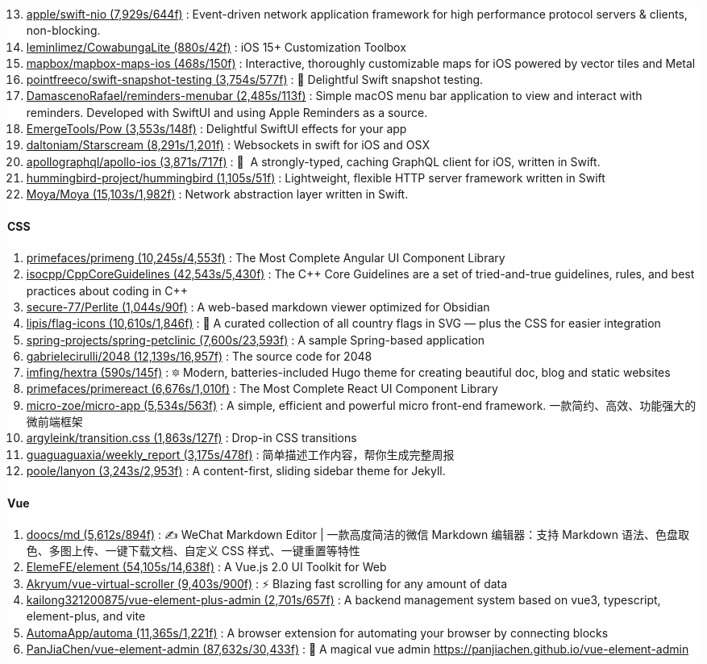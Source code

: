 13. [apple/swift-nio (7,929s/644f)](https://github.com/apple/swift-nio) : Event-driven network application framework for high performance protocol servers & clients, non-blocking.
14. [leminlimez/CowabungaLite (880s/42f)](https://github.com/leminlimez/CowabungaLite) : iOS 15+ Customization Toolbox
15. [mapbox/mapbox-maps-ios (468s/150f)](https://github.com/mapbox/mapbox-maps-ios) : Interactive, thoroughly customizable maps for iOS powered by vector tiles and Metal
16. [pointfreeco/swift-snapshot-testing (3,754s/577f)](https://github.com/pointfreeco/swift-snapshot-testing) : 📸 Delightful Swift snapshot testing.
17. [DamascenoRafael/reminders-menubar (2,485s/113f)](https://github.com/DamascenoRafael/reminders-menubar) : Simple macOS menu bar application to view and interact with reminders. Developed with SwiftUI and using Apple Reminders as a source.
18. [EmergeTools/Pow (3,553s/148f)](https://github.com/EmergeTools/Pow) : Delightful SwiftUI effects for your app
19. [daltoniam/Starscream (8,291s/1,201f)](https://github.com/daltoniam/Starscream) : Websockets in swift for iOS and OSX
20. [apollographql/apollo-ios (3,871s/717f)](https://github.com/apollographql/apollo-ios) : 📱  A strongly-typed, caching GraphQL client for iOS, written in Swift.
21. [hummingbird-project/hummingbird (1,105s/51f)](https://github.com/hummingbird-project/hummingbird) : Lightweight, flexible HTTP server framework written in Swift
22. [Moya/Moya (15,103s/1,982f)](https://github.com/Moya/Moya) : Network abstraction layer written in Swift.

#### CSS
1. [primefaces/primeng (10,245s/4,553f)](https://github.com/primefaces/primeng) : The Most Complete Angular UI Component Library
2. [isocpp/CppCoreGuidelines (42,543s/5,430f)](https://github.com/isocpp/CppCoreGuidelines) : The C++ Core Guidelines are a set of tried-and-true guidelines, rules, and best practices about coding in C++
3. [secure-77/Perlite (1,044s/90f)](https://github.com/secure-77/Perlite) : A web-based markdown viewer optimized for Obsidian
4. [lipis/flag-icons (10,610s/1,846f)](https://github.com/lipis/flag-icons) : 🎏 A curated collection of all country flags in SVG — plus the CSS for easier integration
5. [spring-projects/spring-petclinic (7,600s/23,593f)](https://github.com/spring-projects/spring-petclinic) : A sample Spring-based application
6. [gabrielecirulli/2048 (12,139s/16,957f)](https://github.com/gabrielecirulli/2048) : The source code for 2048
7. [imfing/hextra (590s/145f)](https://github.com/imfing/hextra) : 🔯 Modern, batteries-included Hugo theme for creating beautiful doc, blog and static websites
8. [primefaces/primereact (6,676s/1,010f)](https://github.com/primefaces/primereact) : The Most Complete React UI Component Library
9. [micro-zoe/micro-app (5,534s/563f)](https://github.com/micro-zoe/micro-app) : A simple, efficient and powerful micro front-end framework. 一款简约、高效、功能强大的微前端框架
10. [argyleink/transition.css (1,863s/127f)](https://github.com/argyleink/transition.css) : Drop-in CSS transitions
11. [guaguaguaxia/weekly_report (3,175s/478f)](https://github.com/guaguaguaxia/weekly_report) : 简单描述工作内容，帮你生成完整周报
12. [poole/lanyon (3,243s/2,953f)](https://github.com/poole/lanyon) : A content-first, sliding sidebar theme for Jekyll.

#### Vue
1. [doocs/md (5,612s/894f)](https://github.com/doocs/md) : ✍ WeChat Markdown Editor | 一款高度简洁的微信 Markdown 编辑器：支持 Markdown 语法、色盘取色、多图上传、一键下载文档、自定义 CSS 样式、一键重置等特性
2. [ElemeFE/element (54,105s/14,638f)](https://github.com/ElemeFE/element) : A Vue.js 2.0 UI Toolkit for Web
3. [Akryum/vue-virtual-scroller (9,403s/900f)](https://github.com/Akryum/vue-virtual-scroller) : ⚡️ Blazing fast scrolling for any amount of data
4. [kailong321200875/vue-element-plus-admin (2,701s/657f)](https://github.com/kailong321200875/vue-element-plus-admin) : A backend management system based on vue3, typescript, element-plus, and vite
5. [AutomaApp/automa (11,365s/1,221f)](https://github.com/AutomaApp/automa) : A browser extension for automating your browser by connecting blocks
6. [PanJiaChen/vue-element-admin (87,632s/30,433f)](https://github.com/PanJiaChen/vue-element-admin) : 🎉 A magical vue admin https://panjiachen.github.io/vue-element-admin